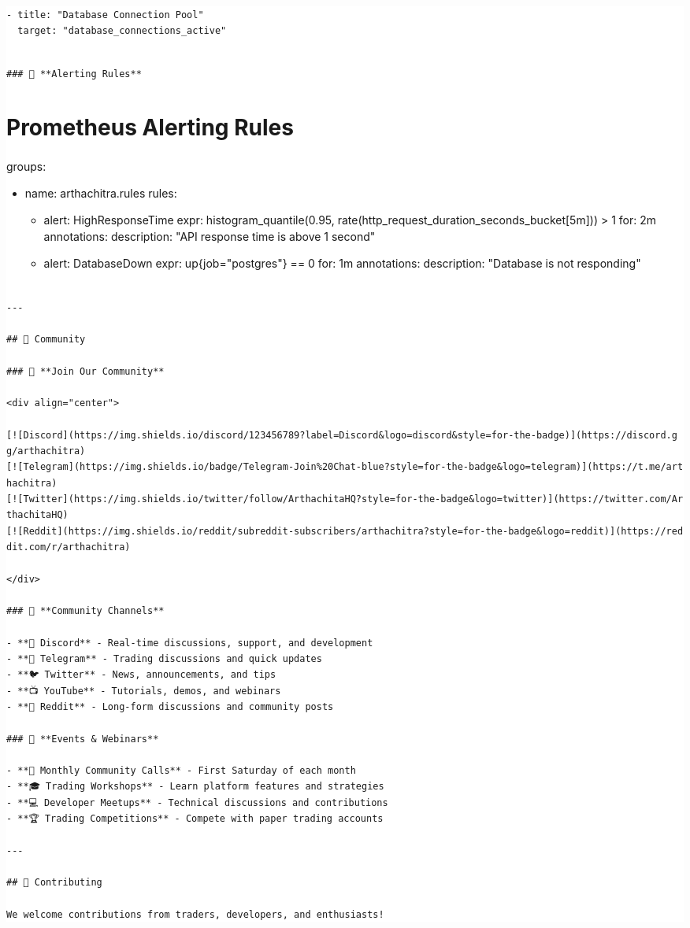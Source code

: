     - title: "Database Connection Pool"
      target: "database_connections_active"
```

### 🚨 **Alerting Rules**

```
# Prometheus Alerting Rules
groups:
- name: arthachitra.rules
  rules:
  - alert: HighResponseTime
    expr: histogram_quantile(0.95, rate(http_request_duration_seconds_bucket[5m])) > 1
    for: 2m
    annotations:
      description: "API response time is above 1 second"
      
  - alert: DatabaseDown
    expr: up{job="postgres"} == 0
    for: 1m
    annotations:
      description: "Database is not responding"
```

---

## 🤝 Community

### 💬 **Join Our Community**

<div align="center">

[![Discord](https://img.shields.io/discord/123456789?label=Discord&logo=discord&style=for-the-badge)](https://discord.gg/arthachitra)
[![Telegram](https://img.shields.io/badge/Telegram-Join%20Chat-blue?style=for-the-badge&logo=telegram)](https://t.me/arthachitra)
[![Twitter](https://img.shields.io/twitter/follow/ArthachitaHQ?style=for-the-badge&logo=twitter)](https://twitter.com/ArthachitaHQ)
[![Reddit](https://img.shields.io/reddit/subreddit-subscribers/arthachitra?style=for-the-badge&logo=reddit)](https://reddit.com/r/arthachitra)

</div>

### 👥 **Community Channels**

- **💬 Discord** - Real-time discussions, support, and development
- **📱 Telegram** - Trading discussions and quick updates  
- **🐦 Twitter** - News, announcements, and tips
- **📺 YouTube** - Tutorials, demos, and webinars
- **📖 Reddit** - Long-form discussions and community posts

### 🎉 **Events & Webinars**

- **📅 Monthly Community Calls** - First Saturday of each month
- **🎓 Trading Workshops** - Learn platform features and strategies  
- **💻 Developer Meetups** - Technical discussions and contributions
- **🏆 Trading Competitions** - Compete with paper trading accounts

---

## 🤝 Contributing

We welcome contributions from traders, developers, and enthusiasts!
```